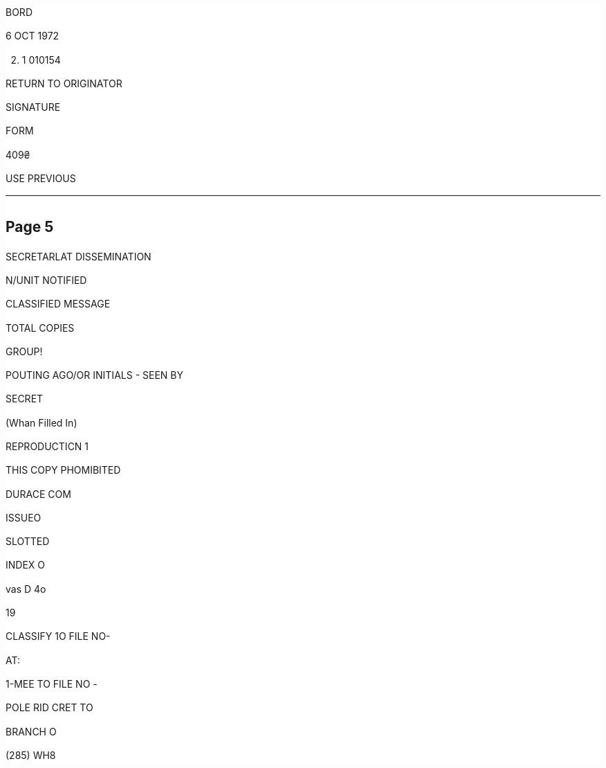 BORD

6 ОСТ 1972

2. 1 010154

RETURN TO ORIGINATOR

SIGNATURE

FORM

409₴

USE PREVIOUS

---

## Page 5

SECRETARLAT DISSEMINATION

N/UNIT NOTIFIED

CLASSIFIED MESSAGE

TOTAL COPIES

GROUP!

POUTING AGO/OR INITIALS - SEEN BY

SECRET

(Whan Filled In)

REPRODUCTICN 1

THIS COPY PHOMIBITED

DURACE COM

ISSUEO

SLOTTED

INDEX O

vas D 4o

19

CLASSIFY 1O FILE NO-

AT:

1-MEE TO FILE NO -

POLE RID CRET TO

BRANCH O

(285) WH8
